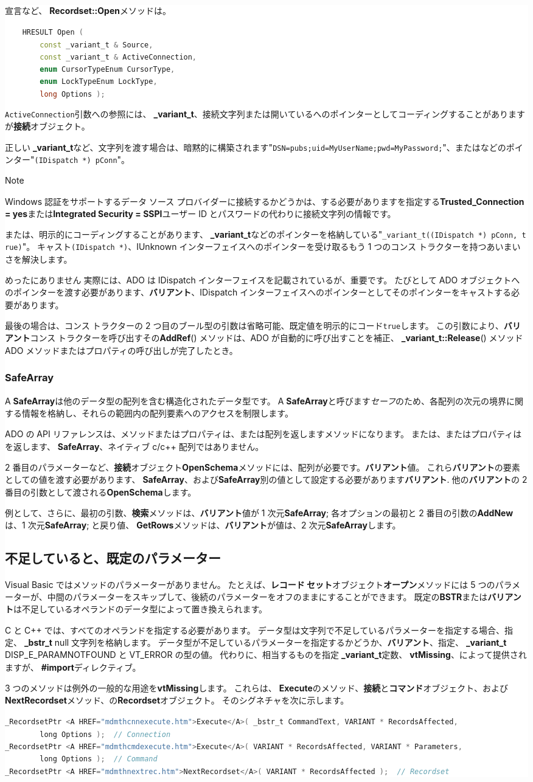  宣言など、 **Recordset::Open**メソッドは。  
  
```cpp
    HRESULT Open (  
        const _variant_t & Source,  
        const _variant_t & ActiveConnection,  
        enum CursorTypeEnum CursorType,  
        enum LockTypeEnum LockType,  
        long Options );  
```
  
 `ActiveConnection`引数への参照には、 **_variant_t**、接続文字列または開いているへのポインターとしてコーディングすることがありますが**接続**オブジェクト。  
  
 正しい **_variant_t**など、文字列を渡す場合は、暗黙的に構築されます"`DSN=pubs;uid=MyUserName;pwd=MyPassword;`"、またはなどのポインター"`(IDispatch *) pConn`"。  
  
> [!NOTE]
>  Windows 認証をサポートするデータ ソース プロバイダーに接続するかどうかは、する必要がありますを指定する**Trusted_Connection = yes**または**Integrated Security = SSPI**ユーザー ID とパスワードの代わりに接続文字列の情報です。  
  
 または、明示的にコーディングすることがあります、 **_variant_t**などのポインターを格納している"`_variant_t((IDispatch *) pConn, true)`"。 キャスト`(IDispatch *)`、IUnknown インターフェイスへのポインターを受け取るもう 1 つのコンス トラクターを持つあいまいさを解決します。  
  
 めったにありません 実際には、ADO は IDispatch インターフェイスを記載されているが、重要です。 たびとして ADO オブジェクトへのポインターを渡す必要があります、**バリアント**、IDispatch インターフェイスへのポインターとしてそのポインターをキャストする必要があります。  
  
 最後の場合は、コンス トラクターの 2 つ目のブール型の引数は省略可能、既定値を明示的にコード`true`します。 この引数により、**バリアント**コンス トラクターを呼び出すその**AddRef**() メソッドは、ADO が自動的に呼び出すことを補正、 **_variant_t::Release**() メソッドADO メソッドまたはプロパティの呼び出しが完了したとき。  
  
### <a name="safearray"></a>SafeArray  
 A **SafeArray**は他のデータ型の配列を含む構造化されたデータ型です。 A **SafeArray**と呼びます*セーフ*のため、各配列の次元の境界に関する情報を格納し、それらの範囲内の配列要素へのアクセスを制限します。  
  
 ADO の API リファレンスは、メソッドまたはプロパティは、または配列を返しますメソッドになります。 または、またはプロパティはを返します、 **SafeArray**、ネイティブ c/c++ 配列ではありません。  
  
 2 番目のパラメーターなど、**接続**オブジェクト**OpenSchema**メソッドには、配列が必要です。**バリアント**値。 これら**バリアント**の要素としての値を渡す必要があります、 **SafeArray**、および**SafeArray**別の値として設定する必要があります**バリアント**. 他の**バリアント**の 2 番目の引数として渡される**OpenSchema**します。  
  
 例として、さらに、最初の引数、**検索**メソッドは、**バリアント**値が 1 次元**SafeArray**; 各オプションの最初と 2 番目の引数の**AddNew**は、1 次元**SafeArray**; と戻り値、 **GetRows**メソッドは、**バリアント**が値は、2 次元**SafeArray**します。  
  
## <a name="missing-and-default-parameters"></a>不足していると、既定のパラメーター  
 Visual Basic ではメソッドのパラメーターがありません。 たとえば、**レコード セット**オブジェクト**オープン**メソッドには 5 つのパラメーターが、中間のパラメーターをスキップして、後続のパラメーターをオフのままにすることができます。 既定の**BSTR**または**バリアント**は不足しているオペランドのデータ型によって置き換えられます。  
  
 C と C++ では、すべてのオペランドを指定する必要があります。 データ型は文字列で不足しているパラメーターを指定する場合、指定、 **_bstr_t** null 文字列を格納します。 データ型が不足しているパラメーターを指定するかどうか、**バリアント**、指定、 **_variant_t** DISP_E_PARAMNOTFOUND と VT_ERROR の型の値。 代わりに、相当するものを指定 **_variant_t**定数、 **vtMissing**、によって提供されますが、 **#import**ディレクティブ。  
  
 3 つのメソッドは例外の一般的な用途を**vtMissing**します。 これらは、 **Execute**のメソッド、**接続**と**コマンド**オブジェクト、および**NextRecordset**メソッド、の**Recordset**オブジェクト。 そのシグネチャを次に示します。  
  
```cpp
_RecordsetPtr <A HREF="mdmthcnnexecute.htm">Execute</A>( _bstr_t CommandText, VARIANT * RecordsAffected,   
        long Options );  // Connection  
_RecordsetPtr <A HREF="mdmthcmdexecute.htm">Execute</A>( VARIANT * RecordsAffected, VARIANT * Parameters,   
        long Options );  // Command  
_RecordsetPtr <A HREF="mdmthnextrec.htm">NextRecordset</A>( VARIANT * RecordsAffected );  // Recordset  
```
  